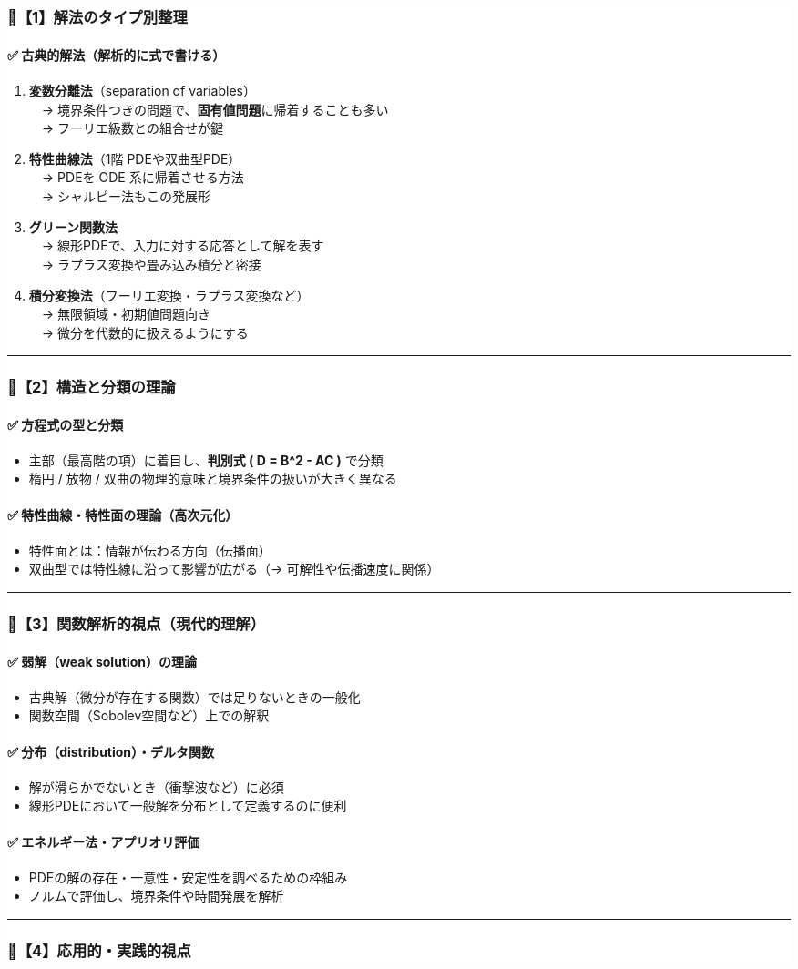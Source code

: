 
### 🔷【1】解法のタイプ別整理

#### ✅ 古典的解法（解析的に式で書ける）

1. **変数分離法**（separation of variables）  
　→ 境界条件つきの問題で、**固有値問題**に帰着することも多い  
　→ フーリエ級数との組合せが鍵

2. **特性曲線法**（1階 PDEや双曲型PDE）  
　→ PDEを ODE 系に帰着させる方法  
　→ シャルピー法もこの発展形

3. **グリーン関数法**  
　→ 線形PDEで、入力に対する応答として解を表す  
　→ ラプラス変換や畳み込み積分と密接

4. **積分変換法**（フーリエ変換・ラプラス変換など）  
　→ 無限領域・初期値問題向き  
　→ 微分を代数的に扱えるようにする

---

### 🔷【2】構造と分類の理論

#### ✅ 方程式の型と分類

- 主部（最高階の項）に着目し、**判別式 \( D = B^2 - AC \)** で分類
- 楕円 / 放物 / 双曲の物理的意味と境界条件の扱いが大きく異なる

#### ✅ 特性曲線・特性面の理論（高次元化）
- 特性面とは：情報が伝わる方向（伝播面）
- 双曲型では特性線に沿って影響が広がる（→ 可解性や伝播速度に関係）

---

### 🔷【3】関数解析的視点（現代的理解）

#### ✅ 弱解（weak solution）の理論
- 古典解（微分が存在する関数）では足りないときの一般化
- 関数空間（Sobolev空間など）上での解釈

#### ✅ 分布（distribution）・デルタ関数
- 解が滑らかでないとき（衝撃波など）に必須
- 線形PDEにおいて一般解を分布として定義するのに便利

#### ✅ エネルギー法・アプリオリ評価
- PDEの解の存在・一意性・安定性を調べるための枠組み
- ノルムで評価し、境界条件や時間発展を解析

---

### 🔷【4】応用的・実践的視点
